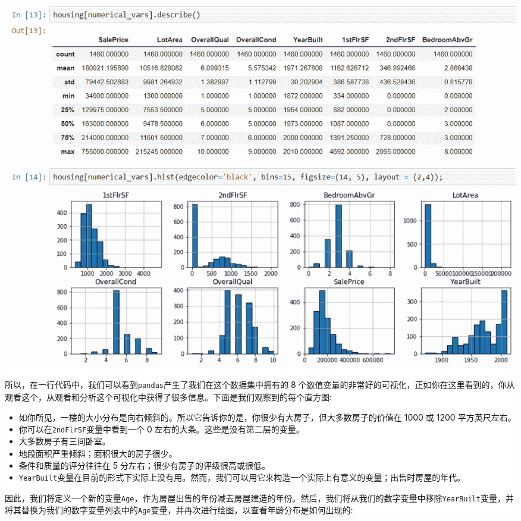 ![](img/6ac75c58-c8fd-474e-89fb-fae9e5fa548a.png)

所以，在一行代码中，我们可以看到`pandas`产生了我们在这个数据集中拥有的 8 个数值变量的非常好的可视化，正如你在这里看到的，你从观看这个，从观看和分析这个可视化中获得了很多信息。下面是我们观察到的每个直方图:

*   如你所见，一楼的大小分布是向右倾斜的。所以它告诉你的是，你很少有大房子，但大多数房子的价值在 1000 或 1200 平方英尺左右。
*   你可以在`2ndFlrSF`变量中看到一个 0 左右的大条。这些是没有第二层的变量。
*   大多数房子有三间卧室。
*   地段面积严重倾斜；面积很大的房子很少。
*   条件和质量的评分往往在 5 分左右；很少有房子的评级很高或很低。
*   `YearBuilt`变量在目前的形式下实际上没有用。然而，我们可以用它来构造一个实际上有意义的变量；出售时房屋的年代。

因此，我们将定义一个新的变量`Age`，作为房屋出售的年份减去房屋建造的年份。然后，我们将从我们的数字变量中移除`YearBuilt`变量，并将其替换为我们的数字变量列表中的`Age`变量，并再次进行绘图，以查看年龄分布是如何出现的:
